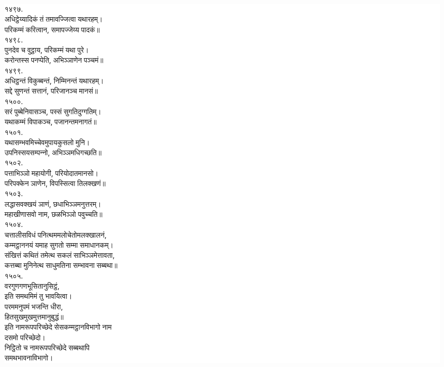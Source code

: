१४९७.  
अधिट्ठेय्यादिकं तं तमावज्‍जित्वा यथारहम्।  
परिकम्मं करित्वान, समापज्‍जेय्य पादकं॥  
१४९८.  
पुनदेव च वुट्ठाय, परिकम्मं यथा पुरे।  
करोन्तस्स पनप्पेति, अभिञ्‍ञाणेन पञ्‍चमं॥  
१४९९.  
अधिट्ठन्तं विकुब्बन्तं, निम्मिनन्तं यथारहम्।  
सद्दे सुणन्तं सत्तानं, परिजानञ्‍च मानसं॥  
१५००.  
सरं पुब्बेनिवासञ्‍च, पस्सं सुगतिदुग्गतिम्।  
यथाकम्मं विपाकञ्‍च, पजानन्तमनागतं॥  
१५०१.  
यथासम्भवमिच्‍चेवमुपायकुसलो मुनि।  
उपनिस्सयसम्पन्‍नो, अभिञ्‍ञमधिगच्छति॥  
१५०२.  
पत्ताभिञ्‍ञो महायोगी, परियोदातमानसो।  
परिपक्‍केन ञाणेन, विपस्सित्वा तिलक्खणं॥  
१५०३.  
लद्धासवक्खयं ञाणं, छधाभिञ्‍ञमनुत्तरम्।  
महाखीणासवो नाम, छळभिञ्‍ञो पवुच्‍चति॥  
१५०४.  
चत्तालीसविधं पनित्थममलोचेतोमलक्खालनं,  
कम्मट्ठाननयं यमाह सुगतो सम्मा समाधानकम्।  
संखित्तं कथितं तमेत्थ सकलं साभिञ्‍ञमेत्तावता,  
कत्तब्बा मुनिनेत्थ साधुमतिना सम्भावना सब्बथा॥  
१५०५.  
वरगुणगणभूसितानुसिट्ठं,  
इति समथमिमं तु भावयित्वा।  
परममनुपमं भजन्ति धीरा,  
हितसुखमुखमुत्तमानुबुद्धं॥  
इति नामरूपपरिच्छेदे सेसकम्मट्ठानविभागो नाम  
दसमो परिच्छेदो।  
निट्ठितो च नामरूपपरिच्छेदे सब्बथापि  
समथभावनाविभागो।  